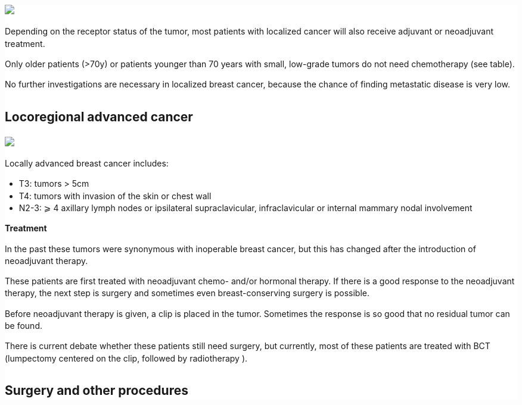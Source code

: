 



![](/assets/breast-cancer-staging-and-treatment/a57c28bb4bf060__TAB-SYSTEMIC.png)




Depending on the receptor status of the tumor, most patients with localized cancer will also receive adjuvant or neoadjuvant treatment.  

Only older patients (>70y) or patients younger than 70 years with small, low-grade tumors do not need chemotherapy (see table).

No further investigations are necessary in localized breast cancer, because the chance of finding metastatic disease is very low.







Locoregional advanced cancer
----------------------------





![](/img/containers/main/breast-cancer-staging-and-treatment/a5597e73425183_TEK-B-advanced-breastca.jpg/2f7adbcbe717bc121d41357db02e5290.jpg)




Locally advanced breast cancer includes:

* T3: tumors > 5cm
* T4: tumors with invasion of the skin or chest wall
* N2-3: ⩾ 4 axillary lymph nodes or ipsilateral supraclavicular, infraclavicular or internal mammary nodal involvement


**Treatment**


In the past these tumors were synonymous with inoperable breast cancer, but this has changed after the introduction of neoadjuvant therapy.

These patients are first treated with neoadjuvant chemo- and/or hormonal therapy. If there is a good response to the neoadjuvant therapy, the next step is surgery and sometimes even breast-conserving surgery is possible.

Before neoadjuvant therapy is given, a clip is placed in the tumor. Sometimes the response is so good that no residual tumor can be found.

There is current debate whether these patients still need surgery, but currently, most of these patients are treated with BCT (lumpectomy centered on the clip, followed by radiotherapy ).







Surgery and other procedures
----------------------------
